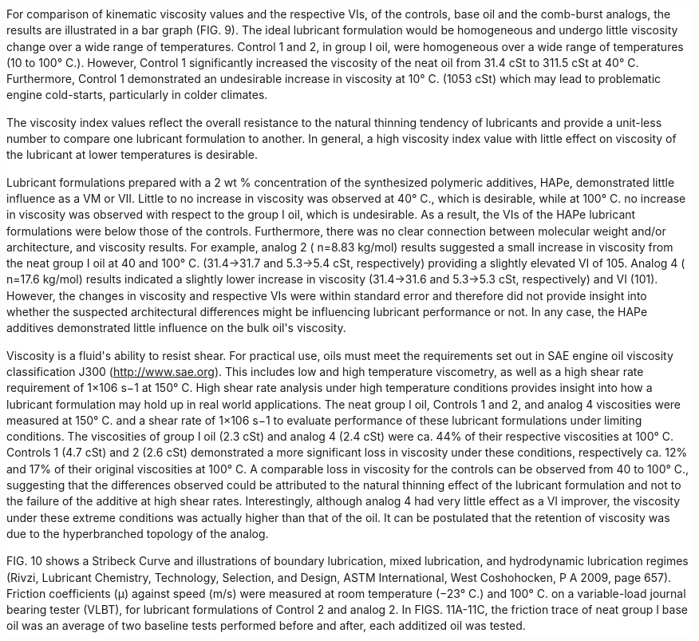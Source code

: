 For comparison of kinematic viscosity values and the respective VIs, of the controls, base oil and the comb-burst analogs, the results are illustrated in a bar graph (FIG. 9). The ideal lubricant formulation would be homogeneous and undergo little viscosity change over a wide range of temperatures. Control 1 and 2, in group I oil, were homogeneous over a wide range of temperatures (10 to 100° C.). However, Control 1 significantly increased the viscosity of the neat oil from 31.4 cSt to 311.5 cSt at 40° C. Furthermore, Control 1 demonstrated an undesirable increase in viscosity at 10° C. (1053 cSt) which may lead to problematic engine cold-starts, particularly in colder climates.

The viscosity index values reflect the overall resistance to the natural thinning tendency of lubricants and provide a unit-less number to compare one lubricant formulation to another. In general, a high viscosity index value with little effect on viscosity of the lubricant at lower temperatures is desirable.

Lubricant formulations prepared with a 2 wt % concentration of the synthesized polymeric additives, HAPe, demonstrated little influence as a VM or VII. Little to no increase in viscosity was observed at 40° C., which is desirable, while at 100° C. no increase in viscosity was observed with respect to the group I oil, which is undesirable. As a result, the VIs of the HAPe lubricant formulations were below those of the controls. Furthermore, there was no clear connection between molecular weight and/or architecture, and viscosity results. For example, analog 2 ( n=8.83 kg/mol) results suggested a small increase in viscosity from the neat group I oil at 40 and 100° C. (31.4→31.7 and 5.3→5.4 cSt, respectively) providing a slightly elevated VI of 105. Analog 4 ( n=17.6 kg/mol) results indicated a slightly lower increase in viscosity (31.4→31.6 and 5.3→5.3 cSt, respectively) and VI (101). However, the changes in viscosity and respective VIs were within standard error and therefore did not provide insight into whether the suspected architectural differences might be influencing lubricant performance or not. In any case, the HAPe additives demonstrated little influence on the bulk oil's viscosity.

Viscosity is a fluid's ability to resist shear. For practical use, oils must meet the requirements set out in SAE engine oil viscosity classification J300 (http://www.sae.org). This includes low and high temperature viscometry, as well as a high shear rate requirement of 1×106 s−1 at 150° C. High shear rate analysis under high temperature conditions provides insight into how a lubricant formulation may hold up in real world applications. The neat group I oil, Controls 1 and 2, and analog 4 viscosities were measured at 150° C. and a shear rate of 1×106 s−1 to evaluate performance of these lubricant formulations under limiting conditions. The viscosities of group I oil (2.3 cSt) and analog 4 (2.4 cSt) were ca. 44% of their respective viscosities at 100° C. Controls 1 (4.7 cSt) and 2 (2.6 cSt) demonstrated a more significant loss in viscosity under these conditions, respectively ca. 12% and 17% of their original viscosities at 100° C. A comparable loss in viscosity for the controls can be observed from 40 to 100° C., suggesting that the differences observed could be attributed to the natural thinning effect of the lubricant formulation and not to the failure of the additive at high shear rates. Interestingly, although analog 4 had very little effect as a VI improver, the viscosity under these extreme conditions was actually higher than that of the oil. It can be postulated that the retention of viscosity was due to the hyperbranched topology of the analog.

FIG. 10 shows a Stribeck Curve and illustrations of boundary lubrication, mixed lubrication, and hydrodynamic lubrication regimes (Rivzi, Lubricant Chemistry, Technology, Selection, and Design, ASTM International, West Coshohocken, P A 2009, page 657). Friction coefficients (μ) against speed (m/s) were measured at room temperature (−23° C.) and 100° C. on a variable-load journal bearing tester (VLBT), for lubricant formulations of Control 2 and analog 2. In FIGS. 11A-11C, the friction trace of neat group I base oil was an average of two baseline tests performed before and after, each additized oil was tested.
